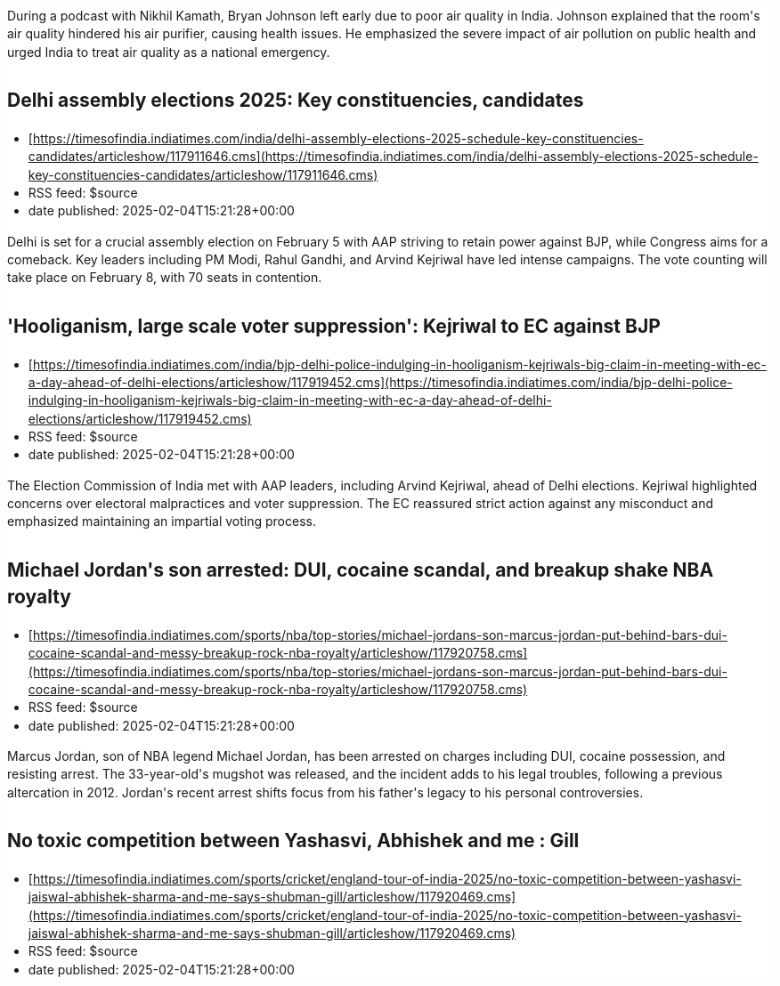 During a podcast with Nikhil Kamath, Bryan Johnson left early due to poor air quality in India. Johnson explained that the room's air quality hindered his air purifier, causing health issues. He emphasized the severe impact of air pollution on public health and urged India to treat air quality as a national emergency.

## Delhi assembly elections 2025: Key constituencies, candidates
 - [https://timesofindia.indiatimes.com/india/delhi-assembly-elections-2025-schedule-key-constituencies-candidates/articleshow/117911646.cms](https://timesofindia.indiatimes.com/india/delhi-assembly-elections-2025-schedule-key-constituencies-candidates/articleshow/117911646.cms)
 - RSS feed: $source
 - date published: 2025-02-04T15:21:28+00:00

Delhi is set for a crucial assembly election on February 5 with AAP striving to retain power against BJP, while Congress aims for a comeback. Key leaders including PM Modi, Rahul Gandhi, and Arvind Kejriwal have led intense campaigns. The vote counting will take place on February 8, with 70 seats in contention.

## 'Hooliganism, large scale voter suppression': Kejriwal to EC against BJP
 - [https://timesofindia.indiatimes.com/india/bjp-delhi-police-indulging-in-hooliganism-kejriwals-big-claim-in-meeting-with-ec-a-day-ahead-of-delhi-elections/articleshow/117919452.cms](https://timesofindia.indiatimes.com/india/bjp-delhi-police-indulging-in-hooliganism-kejriwals-big-claim-in-meeting-with-ec-a-day-ahead-of-delhi-elections/articleshow/117919452.cms)
 - RSS feed: $source
 - date published: 2025-02-04T15:21:28+00:00

The Election Commission of India met with AAP leaders, including Arvind Kejriwal, ahead of Delhi elections. Kejriwal highlighted concerns over electoral malpractices and voter suppression. The EC reassured strict action against any misconduct and emphasized maintaining an impartial voting process.

## Michael Jordan's son arrested: DUI, cocaine scandal, and breakup shake NBA royalty
 - [https://timesofindia.indiatimes.com/sports/nba/top-stories/michael-jordans-son-marcus-jordan-put-behind-bars-dui-cocaine-scandal-and-messy-breakup-rock-nba-royalty/articleshow/117920758.cms](https://timesofindia.indiatimes.com/sports/nba/top-stories/michael-jordans-son-marcus-jordan-put-behind-bars-dui-cocaine-scandal-and-messy-breakup-rock-nba-royalty/articleshow/117920758.cms)
 - RSS feed: $source
 - date published: 2025-02-04T15:21:28+00:00

Marcus Jordan, son of NBA legend Michael Jordan, has been arrested on charges including DUI, cocaine possession, and resisting arrest. The 33-year-old's mugshot was released, and the incident adds to his legal troubles, following a previous altercation in 2012. Jordan's recent arrest shifts focus from his father's legacy to his personal controversies.

## No toxic competition between Yashasvi, Abhishek and me : Gill
 - [https://timesofindia.indiatimes.com/sports/cricket/england-tour-of-india-2025/no-toxic-competition-between-yashasvi-jaiswal-abhishek-sharma-and-me-says-shubman-gill/articleshow/117920469.cms](https://timesofindia.indiatimes.com/sports/cricket/england-tour-of-india-2025/no-toxic-competition-between-yashasvi-jaiswal-abhishek-sharma-and-me-says-shubman-gill/articleshow/117920469.cms)
 - RSS feed: $source
 - date published: 2025-02-04T15:21:28+00:00
